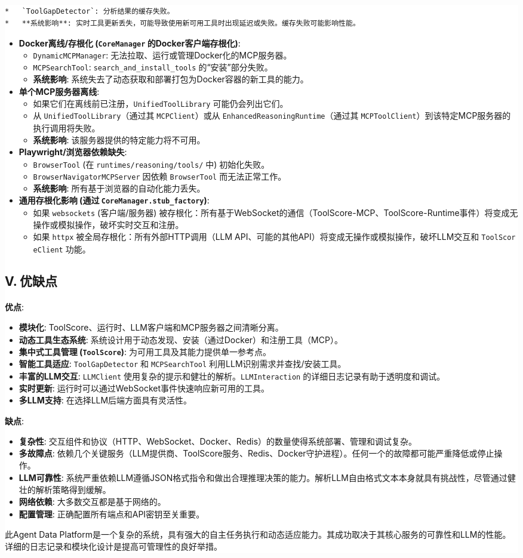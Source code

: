     *   `ToolGapDetector`: 分析结果的缓存失败。
    *   **系统影响**: 实时工具更新丢失，可能导致使用新可用工具时出现延迟或失败。缓存失败可能影响性能。
*   **Docker离线/存根化 (`CoreManager` 的Docker客户端存根化)**:
    *   `DynamicMCPManager`: 无法拉取、运行或管理Docker化的MCP服务器。
    *   `MCPSearchTool`: `search_and_install_tools` 的“安装”部分失败。
    *   **系统影响**: 系统失去了动态获取和部署打包为Docker容器的新工具的能力。
*   **单个MCP服务器离线**:
    *   如果它们在离线前已注册，`UnifiedToolLibrary` 可能仍会列出它们。
    *   从 `UnifiedToolLibrary`（通过其 `MCPClient`）或从 `EnhancedReasoningRuntime`（通过其 `MCPToolClient`）到该特定MCP服务器的执行调用将失败。
    *   **系统影响**: 该服务器提供的特定能力将不可用。
*   **Playwright/浏览器依赖缺失**:
    *   `BrowserTool` (在 `runtimes/reasoning/tools/` 中) 初始化失败。
    *   `BrowserNavigatorMCPServer` 因依赖 `BrowserTool` 而无法正常工作。
    *   **系统影响**: 所有基于浏览器的自动化能力丢失。
*   **通用存根化影响 (通过 `CoreManager.stub_factory`)**:
    *   如果 `websockets` (客户端/服务器) 被存根化：所有基于WebSocket的通信（ToolScore-MCP、ToolScore-Runtime事件）将变成无操作或模拟操作，破坏实时交互和注册。
    *   如果 `httpx` 被全局存根化：所有外部HTTP调用（LLM API、可能的其他API）将变成无操作或模拟操作，破坏LLM交互和 `ToolScoreClient` 功能。

## V. 优缺点

**优点**:

*   **模块化**: ToolScore、运行时、LLM客户端和MCP服务器之间清晰分离。
*   **动态工具生态系统**: 系统设计用于动态发现、安装（通过Docker）和注册工具（MCP）。
*   **集中式工具管理 (`ToolScore`)**: 为可用工具及其能力提供单一参考点。
*   **智能工具适应**: `ToolGapDetector` 和 `MCPSearchTool` 利用LLM识别需求并查找/安装工具。
*   **丰富的LLM交互**: `LLMClient` 使用复杂的提示和健壮的解析。`LLMInteraction` 的详细日志记录有助于透明度和调试。
*   **实时更新**: 运行时可以通过WebSocket事件快速响应新可用的工具。
*   **多LLM支持**: 在选择LLM后端方面具有灵活性。

**缺点**:

*   **复杂性**: 交互组件和协议（HTTP、WebSocket、Docker、Redis）的数量使得系统部署、管理和调试复杂。
*   **多故障点**: 依赖几个关键服务（LLM提供商、ToolScore服务、Redis、Docker守护进程）。任何一个的故障都可能严重降低或停止操作。
*   **LLM可靠性**: 系统严重依赖LLM遵循JSON格式指令和做出合理推理决策的能力。解析LLM自由格式文本本身就具有挑战性，尽管通过健壮的解析策略得到缓解。
*   **网络依赖**: 大多数交互都是基于网络的。
*   **配置管理**: 正确配置所有端点和API密钥至关重要。

此Agent Data Platform是一个复杂的系统，具有强大的自主任务执行和动态适应能力。其成功取决于其核心服务的可靠性和LLM的性能。详细的日志记录和模块化设计是提高可管理性的良好举措。

